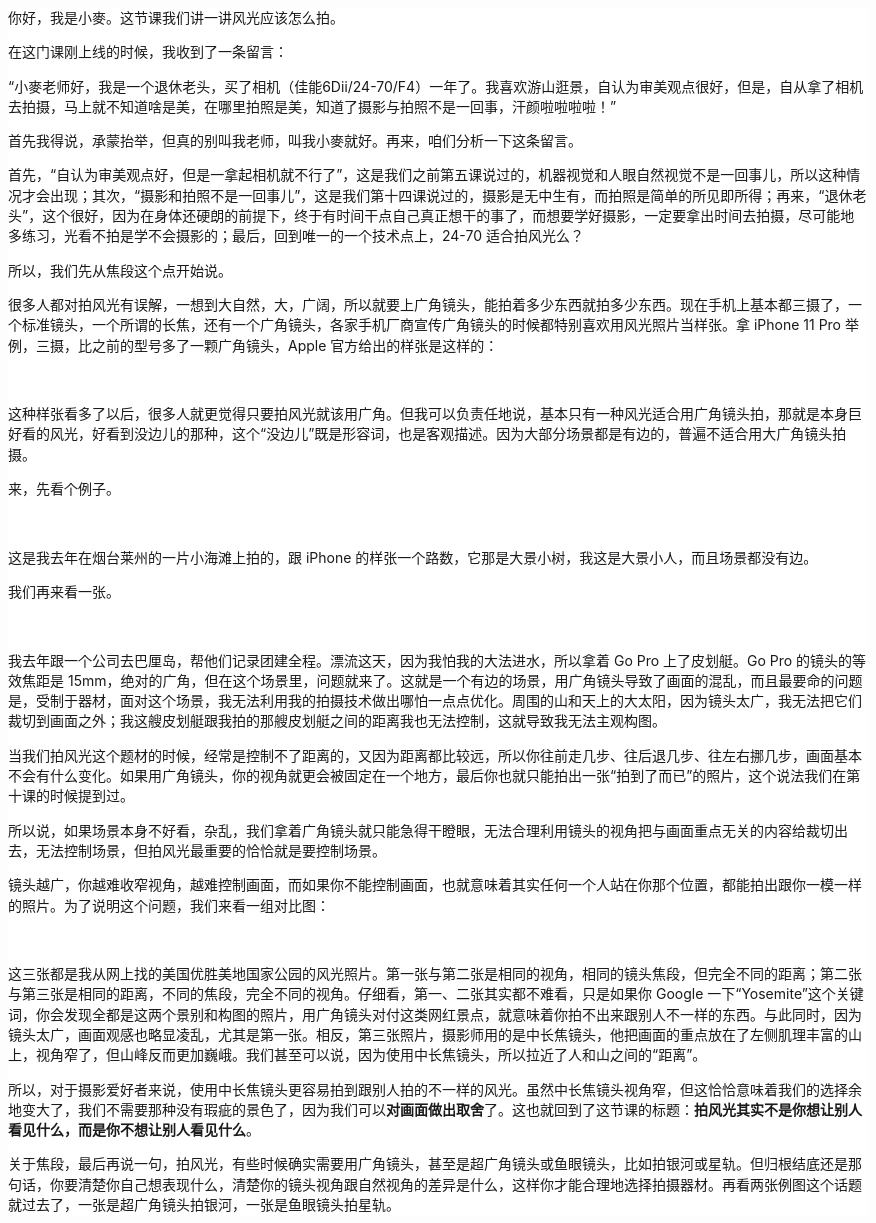 <audio id="audio" title="16 | 风光：你不想让别人看见什么？" controls="" preload="none"><source id="mp3" src="https://static001.geekbang.org/resource/audio/07/dc/07691f855dda91d872f149d6a62b97dc.mp3"></audio>

你好，我是小麥。这节课我们讲一讲风光应该怎么拍。

在这门课刚上线的时候，我收到了一条留言：

“小麥老师好，我是一个退休老头，买了相机（佳能6Dⅱ/24-70/F4）一年了。我喜欢游山逛景，自认为审美观点很好，但是，自从拿了相机去拍摄，马上就不知道啥是美，在哪里拍照是美，知道了摄影与拍照不是一回事，汗颜啦啦啦啦！”

首先我得说，承蒙抬举，但真的别叫我老师，叫我小麥就好。再来，咱们分析一下这条留言。

首先，“自认为审美观点好，但是一拿起相机就不行了”，这是我们之前第五课说过的，机器视觉和人眼自然视觉不是一回事儿，所以这种情况才会出现；其次，“摄影和拍照不是一回事儿”，这是我们第十四课说过的，摄影是无中生有，而拍照是简单的所见即所得；再来，“退休老头”，这个很好，因为在身体还硬朗的前提下，终于有时间干点自己真正想干的事了，而想要学好摄影，一定要拿出时间去拍摄，尽可能地多练习，光看不拍是学不会摄影的；最后，回到唯一的一个技术点上，24-70 适合拍风光么？

所以，我们先从焦段这个点开始说。

很多人都对拍风光有误解，一想到大自然，大，广阔，所以就要上广角镜头，能拍着多少东西就拍多少东西。现在手机上基本都三摄了，一个标准镜头，一个所谓的长焦，还有一个广角镜头，各家手机厂商宣传广角镜头的时候都特别喜欢用风光照片当样张。拿 iPhone 11 Pro 举例，三摄，比之前的型号多了一颗广角镜头，Apple 官方给出的样张是这样的：

<img src="https://static001.geekbang.org/resource/image/93/c9/934ec6c5bdc74c1e28f5d5d83678bfc9.png" alt="" title="iPhone 11 Pro 官方样张">

这种样张看多了以后，很多人就更觉得只要拍风光就该用广角。但我可以负责任地说，基本只有一种风光适合用广角镜头拍，那就是本身巨好看的风光，好看到没边儿的那种，这个“没边儿”既是形容词，也是客观描述。因为大部分场景都是有边的，普遍不适合用大广角镜头拍摄。

来，先看个例子。

<img src="https://static001.geekbang.org/resource/image/40/bd/40433b8a61773b8ed5dbb091fe629bbd.jpg" alt="">

这是我去年在烟台莱州的一片小海滩上拍的，跟 iPhone 的样张一个路数，它那是大景小树，我这是大景小人，而且场景都没有边。

我们再来看一张。

<img src="https://static001.geekbang.org/resource/image/7f/cc/7f2dbb410c20c04fa1ac2081b50538cc.jpg" alt="">

我去年跟一个公司去巴厘岛，帮他们记录团建全程。漂流这天，因为我怕我的大法进水，所以拿着 Go Pro 上了皮划艇。Go Pro 的镜头的等效焦距是 15mm，绝对的广角，但在这个场景里，问题就来了。这就是一个有边的场景，用广角镜头导致了画面的混乱，而且最要命的问题是，受制于器材，面对这个场景，我无法利用我的拍摄技术做出哪怕一点点优化。周围的山和天上的大太阳，因为镜头太广，我无法把它们裁切到画面之外；我这艘皮划艇跟我拍的那艘皮划艇之间的距离我也无法控制，这就导致我无法主观构图。

当我们拍风光这个题材的时候，经常是控制不了距离的，又因为距离都比较远，所以你往前走几步、往后退几步、往左右挪几步，画面基本不会有什么变化。如果用广角镜头，你的视角就更会被固定在一个地方，最后你也就只能拍出一张“拍到了而已”的照片，这个说法我们在第十课的时候提到过。

所以说，如果场景本身不好看，杂乱，我们拿着广角镜头就只能急得干瞪眼，无法合理利用镜头的视角把与画面重点无关的内容给裁切出去，无法控制场景，但拍风光最重要的恰恰就是要控制场景。

镜头越广，你越难收窄视角，越难控制画面，而如果你不能控制画面，也就意味着其实任何一个人站在你那个位置，都能拍出跟你一模一样的照片。为了说明这个问题，我们来看一组对比图：

<img src="https://static001.geekbang.org/resource/image/4d/0d/4d5b486588826ed0b5ec63503270d00d.jpg" alt="">

这三张都是我从网上找的美国优胜美地国家公园的风光照片。第一张与第二张是相同的视角，相同的镜头焦段，但完全不同的距离；第二张与第三张是相同的距离，不同的焦段，完全不同的视角。仔细看，第一、二张其实都不难看，只是如果你 Google 一下“Yosemite”这个关键词，你会发现全都是这两个景别和构图的照片，用广角镜头对付这类网红景点，就意味着你拍不出来跟别人不一样的东西。与此同时，因为镜头太广，画面观感也略显凌乱，尤其是第一张。相反，第三张照片，摄影师用的是中长焦镜头，他把画面的重点放在了左侧肌理丰富的山上，视角窄了，但山峰反而更加巍峨。我们甚至可以说，因为使用中长焦镜头，所以拉近了人和山之间的“距离”。

所以，对于摄影爱好者来说，使用中长焦镜头更容易拍到跟别人拍的不一样的风光。虽然中长焦镜头视角窄，但这恰恰意味着我们的选择余地变大了，我们不需要那种没有瑕疵的景色了，因为我们可以**对画面做出取舍**了。这也就回到了这节课的标题：**拍风光其实不是你想让别人看见什么，而是你不想让别人看见什么**。

关于焦段，最后再说一句，拍风光，有些时候确实需要用广角镜头，甚至是超广角镜头或鱼眼镜头，比如拍银河或星轨。但归根结底还是那句话，你要清楚你自己想表现什么，清楚你的镜头视角跟自然视角的差异是什么，这样你才能合理地选择拍摄器材。再看两张例图这个话题就过去了，一张是超广角镜头拍银河，一张是鱼眼镜头拍星轨。
